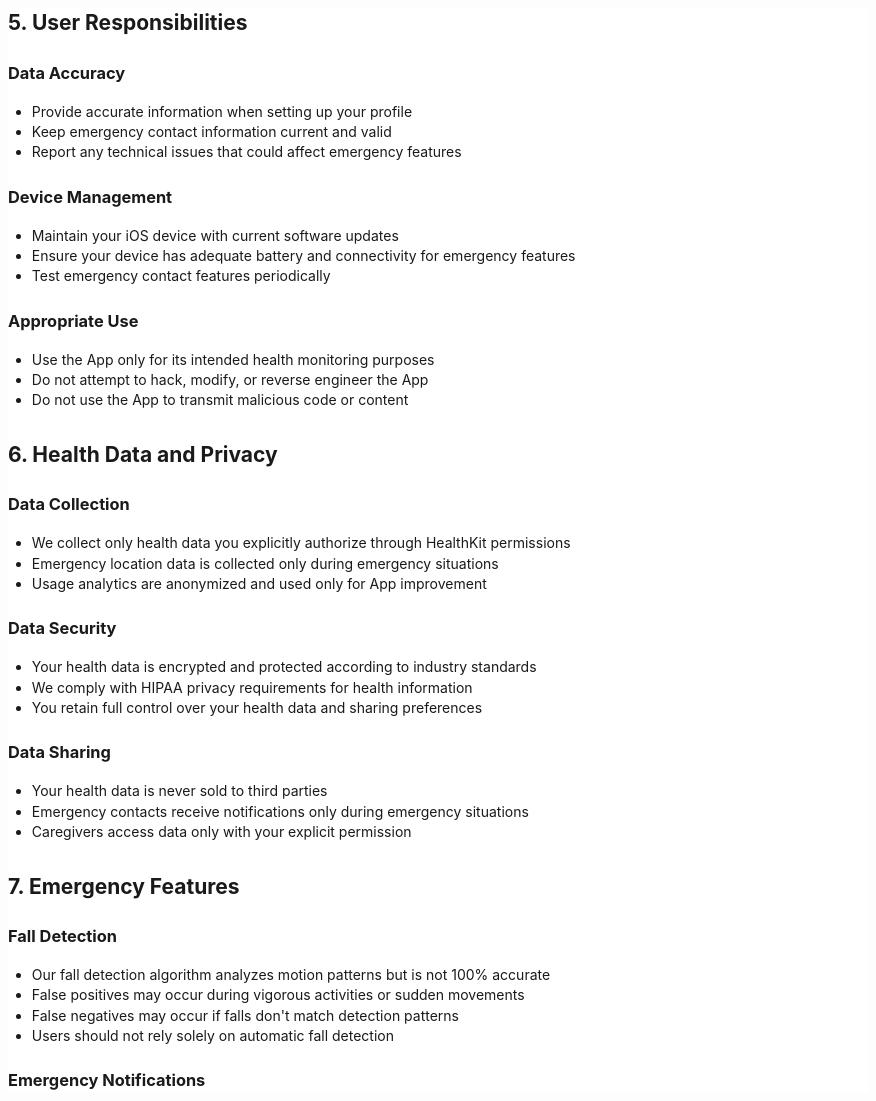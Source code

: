## 5. User Responsibilities

### Data Accuracy

- Provide accurate information when setting up your profile
- Keep emergency contact information current and valid
- Report any technical issues that could affect emergency features

### Device Management

- Maintain your iOS device with current software updates
- Ensure your device has adequate battery and connectivity for emergency features
- Test emergency contact features periodically

### Appropriate Use

- Use the App only for its intended health monitoring purposes
- Do not attempt to hack, modify, or reverse engineer the App
- Do not use the App to transmit malicious code or content

## 6. Health Data and Privacy

### Data Collection

- We collect only health data you explicitly authorize through HealthKit permissions
- Emergency location data is collected only during emergency situations
- Usage analytics are anonymized and used only for App improvement

### Data Security

- Your health data is encrypted and protected according to industry standards
- We comply with HIPAA privacy requirements for health information
- You retain full control over your health data and sharing preferences

### Data Sharing

- Your health data is never sold to third parties
- Emergency contacts receive notifications only during emergency situations
- Caregivers access data only with your explicit permission

## 7. Emergency Features

### Fall Detection

- Our fall detection algorithm analyzes motion patterns but is not 100% accurate
- False positives may occur during vigorous activities or sudden movements
- False negatives may occur if falls don't match detection patterns
- Users should not rely solely on automatic fall detection

### Emergency Notifications
